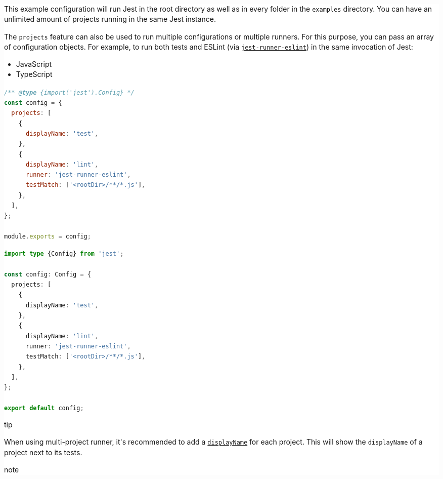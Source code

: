 This example configuration will run Jest in the root directory as well as in every folder in the `examples` directory. You can have an unlimited amount of projects running in the same Jest instance.

The `projects` feature can also be used to run multiple configurations or multiple runners. For this purpose, you can pass an array of configuration objects. For example, to run both tests and ESLint (via [`jest-runner-eslint`](https://www.npmjs.com/package/jest-runner-eslint)) in the same invocation of Jest:

*   JavaScript
*   TypeScript

```javascript
/** @type {import('jest').Config} */
const config = {
  projects: [
    {
      displayName: 'test',
    },
    {
      displayName: 'lint',
      runner: 'jest-runner-eslint',
      testMatch: ['<rootDir>/**/*.js'],
    },
  ],
};

module.exports = config;
```

```typescript
import type {Config} from 'jest';

const config: Config = {
  projects: [
    {
      displayName: 'test',
    },
    {
      displayName: 'lint',
      runner: 'jest-runner-eslint',
      testMatch: ['<rootDir>/**/*.js'],
    },
  ],
};

export default config;
```

tip

When using multi-project runner, it's recommended to add a [`displayName`](#displayname-string-object) for each project. This will show the `displayName` of a project next to its tests.

note

